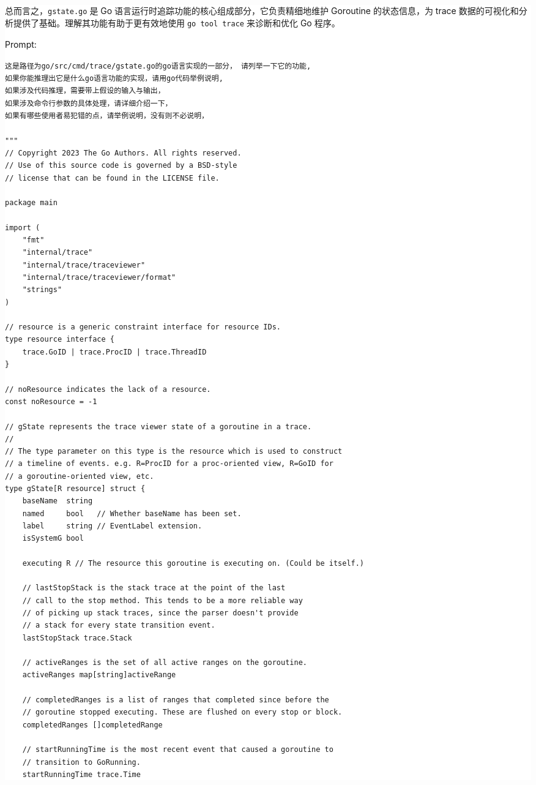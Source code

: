 总而言之，`gstate.go` 是 Go 语言运行时追踪功能的核心组成部分，它负责精细地维护 Goroutine 的状态信息，为 trace 数据的可视化和分析提供了基础。理解其功能有助于更有效地使用 `go tool trace` 来诊断和优化 Go 程序。

Prompt: 
```
这是路径为go/src/cmd/trace/gstate.go的go语言实现的一部分， 请列举一下它的功能, 　
如果你能推理出它是什么go语言功能的实现，请用go代码举例说明, 
如果涉及代码推理，需要带上假设的输入与输出，
如果涉及命令行参数的具体处理，请详细介绍一下，
如果有哪些使用者易犯错的点，请举例说明，没有则不必说明，

"""
// Copyright 2023 The Go Authors. All rights reserved.
// Use of this source code is governed by a BSD-style
// license that can be found in the LICENSE file.

package main

import (
	"fmt"
	"internal/trace"
	"internal/trace/traceviewer"
	"internal/trace/traceviewer/format"
	"strings"
)

// resource is a generic constraint interface for resource IDs.
type resource interface {
	trace.GoID | trace.ProcID | trace.ThreadID
}

// noResource indicates the lack of a resource.
const noResource = -1

// gState represents the trace viewer state of a goroutine in a trace.
//
// The type parameter on this type is the resource which is used to construct
// a timeline of events. e.g. R=ProcID for a proc-oriented view, R=GoID for
// a goroutine-oriented view, etc.
type gState[R resource] struct {
	baseName  string
	named     bool   // Whether baseName has been set.
	label     string // EventLabel extension.
	isSystemG bool

	executing R // The resource this goroutine is executing on. (Could be itself.)

	// lastStopStack is the stack trace at the point of the last
	// call to the stop method. This tends to be a more reliable way
	// of picking up stack traces, since the parser doesn't provide
	// a stack for every state transition event.
	lastStopStack trace.Stack

	// activeRanges is the set of all active ranges on the goroutine.
	activeRanges map[string]activeRange

	// completedRanges is a list of ranges that completed since before the
	// goroutine stopped executing. These are flushed on every stop or block.
	completedRanges []completedRange

	// startRunningTime is the most recent event that caused a goroutine to
	// transition to GoRunning.
	startRunningTime trace.Time

```